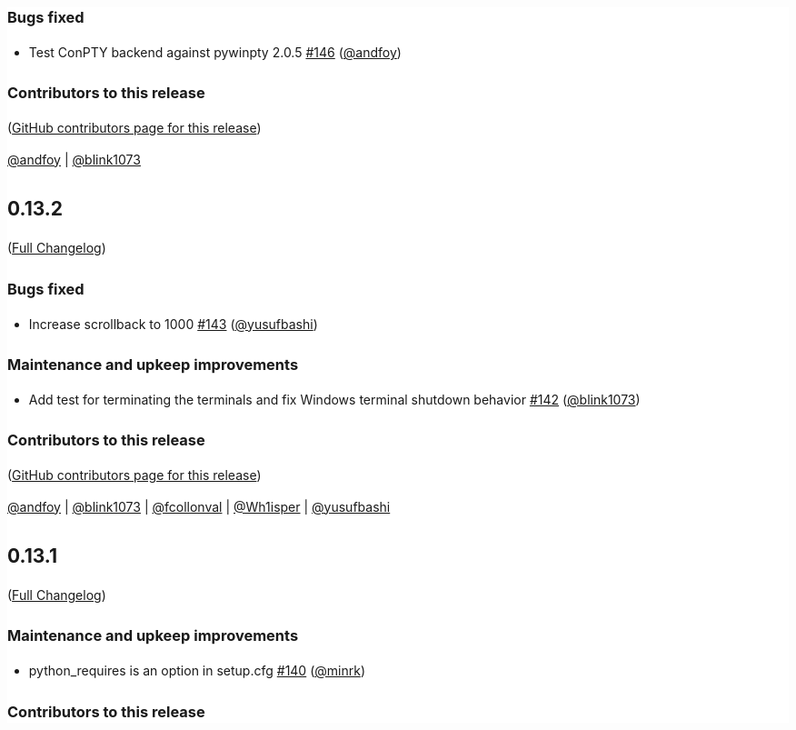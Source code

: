 ### Bugs fixed

- Test ConPTY backend against pywinpty 2.0.5 [#146](https://github.com/jupyter/terminado/pull/146) ([@andfoy](https://github.com/andfoy))

### Contributors to this release

([GitHub contributors page for this release](https://github.com/jupyter/terminado/graphs/contributors?from=2022-03-03&to=2022-03-07&type=c))

[@andfoy](https://github.com/search?q=repo%3Ajupyter%2Fterminado+involves%3Aandfoy+updated%3A2022-03-03..2022-03-07&type=Issues) | [@blink1073](https://github.com/search?q=repo%3Ajupyter%2Fterminado+involves%3Ablink1073+updated%3A2022-03-03..2022-03-07&type=Issues)

## 0.13.2

([Full Changelog](https://github.com/jupyter/terminado/compare/v0.13.1...9db93006a960bc90c3cc6b3f53b5cba1251b5071))

### Bugs fixed

- Increase scrollback to 1000 [#143](https://github.com/jupyter/terminado/pull/143) ([@yusufbashi](https://github.com/yusufbashi))

### Maintenance and upkeep improvements

- Add test for terminating the terminals and fix Windows terminal shutdown behavior [#142](https://github.com/jupyter/terminado/pull/142) ([@blink1073](https://github.com/blink1073))

### Contributors to this release

([GitHub contributors page for this release](https://github.com/jupyter/terminado/graphs/contributors?from=2022-01-27&to=2022-03-03&type=c))

[@andfoy](https://github.com/search?q=repo%3Ajupyter%2Fterminado+involves%3Aandfoy+updated%3A2022-01-27..2022-03-03&type=Issues) | [@blink1073](https://github.com/search?q=repo%3Ajupyter%2Fterminado+involves%3Ablink1073+updated%3A2022-01-27..2022-03-03&type=Issues) | [@fcollonval](https://github.com/search?q=repo%3Ajupyter%2Fterminado+involves%3Afcollonval+updated%3A2022-01-27..2022-03-03&type=Issues) | [@Wh1isper](https://github.com/search?q=repo%3Ajupyter%2Fterminado+involves%3AWh1isper+updated%3A2022-01-27..2022-03-03&type=Issues) | [@yusufbashi](https://github.com/search?q=repo%3Ajupyter%2Fterminado+involves%3Ayusufbashi+updated%3A2022-01-27..2022-03-03&type=Issues)

## 0.13.1

([Full Changelog](https://github.com/jupyter/terminado/compare/v0.13.0...b522de5796e56c98a74918873ff453f828fb123e))

### Maintenance and upkeep improvements

- python_requires is an option in setup.cfg [#140](https://github.com/jupyter/terminado/pull/140) ([@minrk](https://github.com/minrk))

### Contributors to this release
